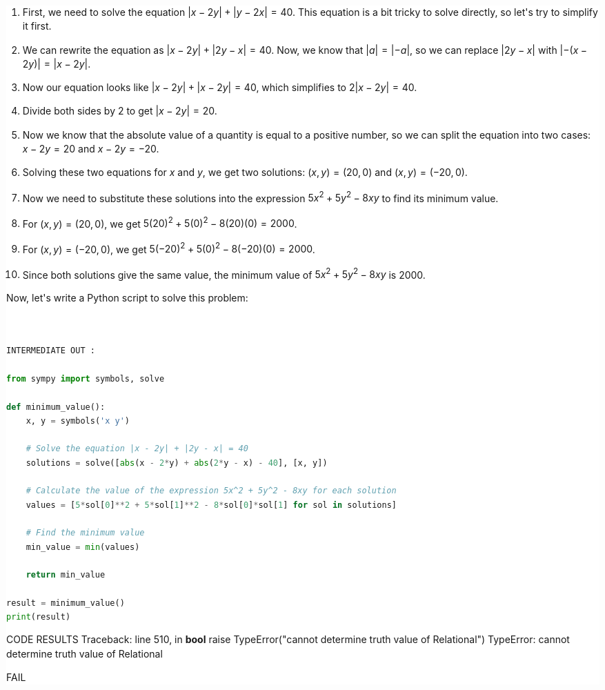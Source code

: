 
1. First, we need to solve the equation $|x-2y| + |y-2x| = 40$. This equation is a bit tricky to solve directly, so let's try to simplify it first.

2. We can rewrite the equation as $|x-2y| + |2y-x| = 40$. Now, we know that $|a| = |-a|$, so we can replace $|2y-x|$ with $|-(x-2y)| = |x-2y|$.

3. Now our equation looks like $|x-2y| + |x-2y| = 40$, which simplifies to $2|x-2y| = 40$.

4. Divide both sides by 2 to get $|x-2y| = 20$.

5. Now we know that the absolute value of a quantity is equal to a positive number, so we can split the equation into two cases: $x-2y = 20$ and $x-2y = -20$.

6. Solving these two equations for $x$ and $y$, we get two solutions: $(x, y) = (20, 0)$ and $(x, y) = (-20, 0)$.

7. Now we need to substitute these solutions into the expression $5x^2+5y^2-8xy$ to find its minimum value.

8. For $(x, y) = (20, 0)$, we get $5(20)^2+5(0)^2-8(20)(0) = 2000$.

9. For $(x, y) = (-20, 0)$, we get $5(-20)^2+5(0)^2-8(-20)(0) = 2000$.

10. Since both solutions give the same value, the minimum value of $5x^2+5y^2-8xy$ is 2000.

Now, let's write a Python script to solve this problem:

```python


INTERMEDIATE OUT :

from sympy import symbols, solve

def minimum_value():
    x, y = symbols('x y')

    # Solve the equation |x - 2y| + |2y - x| = 40
    solutions = solve([abs(x - 2*y) + abs(2*y - x) - 40], [x, y])

    # Calculate the value of the expression 5x^2 + 5y^2 - 8xy for each solution
    values = [5*sol[0]**2 + 5*sol[1]**2 - 8*sol[0]*sol[1] for sol in solutions]

    # Find the minimum value
    min_value = min(values)

    return min_value

result = minimum_value()
print(result)
```

CODE RESULTS Traceback: line 510, in __bool__
    raise TypeError("cannot determine truth value of Relational")
TypeError: cannot determine truth value of Relational

FAIL
